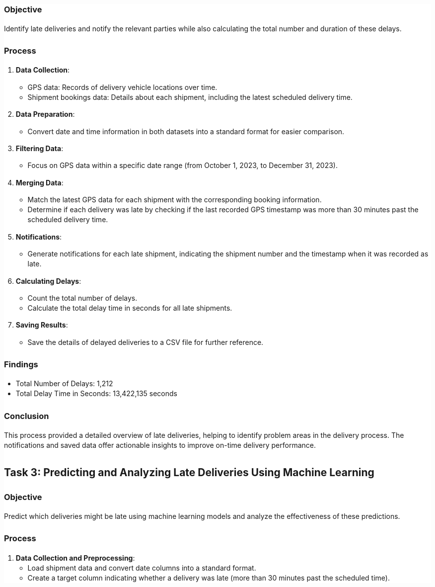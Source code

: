 ### Objective
Identify late deliveries and notify the relevant parties while also calculating the total number and duration of these delays.

### Process
1. **Data Collection**:
   - GPS data: Records of delivery vehicle locations over time.
   - Shipment bookings data: Details about each shipment, including the latest scheduled delivery time.

2. **Data Preparation**:
   - Convert date and time information in both datasets into a standard format for easier comparison.

3. **Filtering Data**:
   - Focus on GPS data within a specific date range (from October 1, 2023, to December 31, 2023).

4. **Merging Data**:
   - Match the latest GPS data for each shipment with the corresponding booking information.
   - Determine if each delivery was late by checking if the last recorded GPS timestamp was more than 30 minutes past the scheduled delivery time.

5. **Notifications**:
   - Generate notifications for each late shipment, indicating the shipment number and the timestamp when it was recorded as late.

6. **Calculating Delays**:
   - Count the total number of delays.
   - Calculate the total delay time in seconds for all late shipments.

7. **Saving Results**:
   - Save the details of delayed deliveries to a CSV file for further reference.

### Findings
- Total Number of Delays: 1,212
- Total Delay Time in Seconds: 13,422,135 seconds

### Conclusion
This process provided a detailed overview of late deliveries, helping to identify problem areas in the delivery process. The notifications and saved data offer actionable insights to improve on-time delivery performance.

## Task 3: Predicting and Analyzing Late Deliveries Using Machine Learning

### Objective
Predict which deliveries might be late using machine learning models and analyze the effectiveness of these predictions.

### Process
1. **Data Collection and Preprocessing**:
   - Load shipment data and convert date columns into a standard format.
   - Create a target column indicating whether a delivery was late (more than 30 minutes past the scheduled time).
